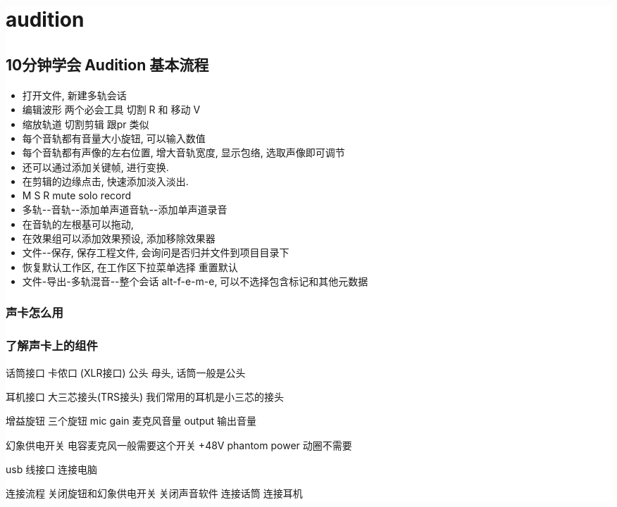 # audition

## 10分钟学会 Audition 基本流程

+ 打开文件, 新建多轨会话
+ 编辑波形 两个必会工具 切割 R 和 移动 V
+ 缩放轨道
 切割剪辑
 跟pr 类似
+ 每个音轨都有音量大小旋钮, 可以输入数值
+ 每个音轨都有声像的左右位置, 增大音轨宽度, 显示包络, 选取声像即可调节
+ 还可以通过添加关键帧, 进行变换.
+ 在剪辑的边缘点击, 快速添加淡入淡出.
+ M S R mute solo record
+ 多轨--音轨--添加单声道音轨--添加单声道录音
+ 在音轨的左根基可以拖动,
+ 在效果组可以添加效果预设, 添加移除效果器
+ 文件--保存, 保存工程文件, 会询问是否归并文件到项目目录下
+ 恢复默认工作区, 在工作区下拉菜单选择 重置默认
+ 文件-导出-多轨混音--整个会话 alt-f-e-m-e, 可以不选择包含标记和其他元数据

### 声卡怎么用

### 了解声卡上的组件

话筒接口
卡侬口 (XLR接口)
公头 母头, 话筒一般是公头

耳机接口
大三芯接头(TRS接头)
我们常用的耳机是小三芯的接头

增益旋钮
三个旋钮
mic gain 麦克风音量
output 输出音量

幻象供电开关
电容麦克风一般需要这个开关
+48V phantom power
动圈不需要

usb 线接口
连接电脑

连接流程
关闭旋钮和幻象供电开关
关闭声音软件
连接话筒
连接耳机
